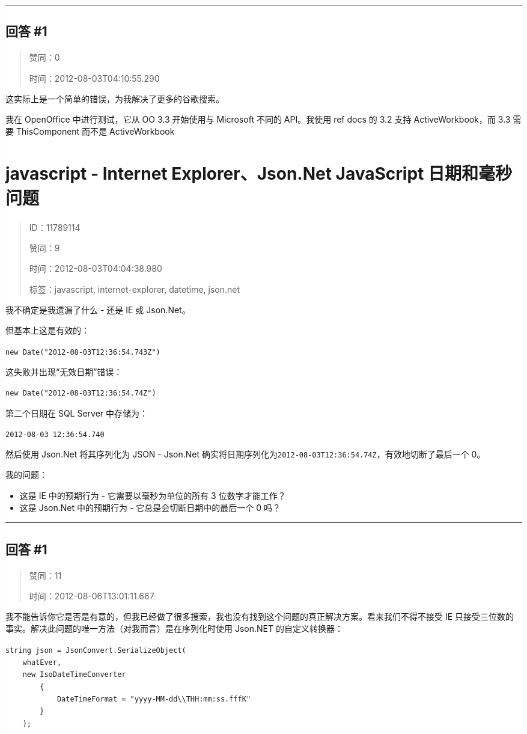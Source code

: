 * * *

## 回答 #1

> 赞同：0
> 
> 时间：2012-08-03T04:10:55.290

这实际上是一个简单的错误，为我解决了更多的谷歌搜索。

我在 OpenOffice 中进行测试，它从 OO 3.3 开始使用与 Microsoft 不同的 API。我使用 ref docs 的 3.2 支持 ActiveWorkbook，而 3.3 需要 ThisComponent 而不是 ActiveWorkbook

# javascript - Internet Explorer、Json.Net JavaScript 日期和毫秒问题

> ID：11789114
> 
> 赞同：9
> 
> 时间：2012-08-03T04:04:38.980
> 
> 标签：javascript, internet-explorer, datetime, json.net

我不确定是我遗漏了什么 - 还是 IE 或 Json.Net。

但基本上这是有效的：

`new Date("2012-08-03T12:36:54.743Z")`

这失败并出现“无效日期”错误：

`new Date("2012-08-03T12:36:54.74Z")`

第二个日期在 SQL Server 中存储为：

`2012-08-03 12:36:54.740`

然后使用 Json.Net 将其序列化为 JSON - Json.Net 确实将日期序列化为`2012-08-03T12:36:54.74Z`，有效地切断了最后一个 0。

我的问题：

*   这是 IE 中的预期行为 - 它需要以毫秒为单位的所有 3 位数字才能工作？
*   这是 Json.Net 中的预期行为 - 它总是会切断日期中的最后一个 0 吗？

* * *

## 回答 #1

> 赞同：11
> 
> 时间：2012-08-06T13:01:11.667

我不能告诉你它是否是有意的，但我已经做了很多搜索，我也没有找到这个问题的真正解决方案。看来我们不得不接受 IE 只接受三位数的事实。解决此问题的唯一方法（对我而言）是在序列化时使用 Json.NET 的自定义转换器：

```
string json = JsonConvert.SerializeObject(
    whatEver,
    new IsoDateTimeConverter
        {
            DateTimeFormat = "yyyy-MM-dd\\THH:mm:ss.fffK"
        }
    ); 
```
